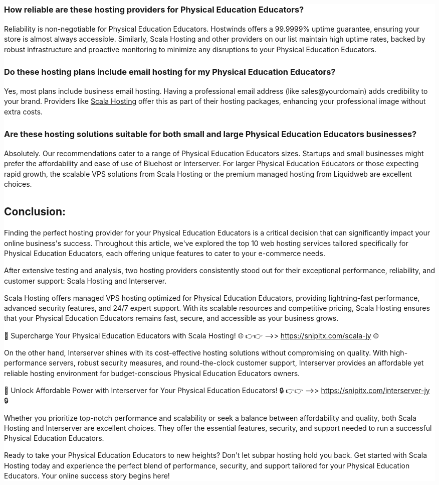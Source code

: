 ### How reliable are these hosting providers for Physical Education Educators? 
Reliability is non-negotiable for Physical Education Educators. Hostwinds offers a 99.9999% uptime guarantee, ensuring your store is almost always accessible. Similarly, Scala Hosting and other providers on our list maintain high uptime rates, backed by robust infrastructure and proactive monitoring to minimize any disruptions to your Physical Education Educators.

### Do these hosting plans include email hosting for my Physical Education Educators? 
Yes, most plans include business email hosting. Having a professional email address (like sales@yourdomain) adds credibility to your brand. Providers like [Scala Hosting](https://snipitx.com/scala-jy) offer this as part of their hosting packages, enhancing your professional image without extra costs.

### Are these hosting solutions suitable for both small and large Physical Education Educators businesses? 
Absolutely. Our recommendations cater to a range of Physical Education Educators sizes. Startups and small businesses might prefer the affordability and ease of use of Bluehost or Interserver. For larger Physical Education Educators or those expecting rapid growth, the scalable VPS solutions from Scala Hosting or the premium managed hosting from Liquidweb are excellent choices.

## Conclusion:

Finding the perfect hosting provider for your Physical Education Educators is a critical decision that can significantly impact your online business's success. Throughout this article, we've explored the top 10 web hosting services tailored specifically for Physical Education Educators, each offering unique features to cater to your e-commerce needs.

After extensive testing and analysis, two hosting providers consistently stood out for their exceptional performance, reliability, and customer support: Scala Hosting and Interserver.

Scala Hosting offers managed VPS hosting optimized for Physical Education Educators, providing lightning-fast performance, advanced security features, and 24/7 expert support. With its scalable resources and competitive pricing, Scala Hosting ensures that your Physical Education Educators remains fast, secure, and accessible as your business grows.

🚀 Supercharge Your Physical Education Educators with Scala Hosting! 🌐
👉👉 -->> https://snipitx.com/scala-jy 🌐

On the other hand, Interserver shines with its cost-effective hosting solutions without compromising on quality. With high-performance servers, robust security measures, and round-the-clock customer support, Interserver provides an affordable yet reliable hosting environment for budget-conscious Physical Education Educators owners.

💸 Unlock Affordable Power with Interserver for Your Physical Education Educators! 🔒
👉👉 -->> https://snipitx.com/interserver-jy 🔒

Whether you prioritize top-notch performance and scalability or seek a balance between affordability and quality, both Scala Hosting and Interserver are excellent choices. They offer the essential features, security, and support needed to run a successful Physical Education Educators.

Ready to take your Physical Education Educators to new heights? Don't let subpar hosting hold you back. Get started with Scala Hosting today and experience the perfect blend of performance, security, and support tailored for your Physical Education Educators. Your online success story begins here!
